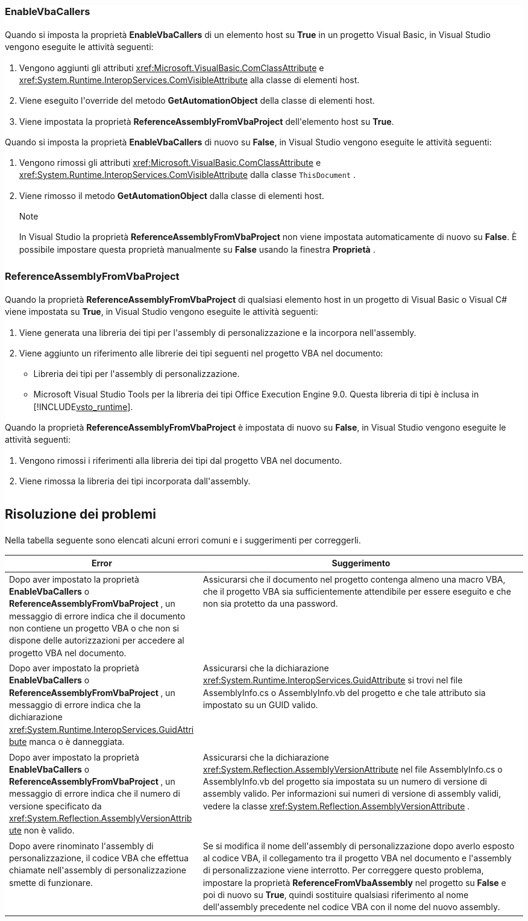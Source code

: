 ### <a name="enablevbacallers"></a>EnableVbaCallers  
 Quando si imposta la proprietà **EnableVbaCallers** di un elemento host su **True** in un progetto Visual Basic, in Visual Studio vengono eseguite le attività seguenti:  
  
1.  Vengono aggiunti gli attributi <xref:Microsoft.VisualBasic.ComClassAttribute> e <xref:System.Runtime.InteropServices.ComVisibleAttribute> alla classe di elementi host.  
  
2.  Viene eseguito l'override del metodo **GetAutomationObject** della classe di elementi host.  
  
3.  Viene impostata la proprietà **ReferenceAssemblyFromVbaProject** dell'elemento host su **True**.  
  
 Quando si imposta la proprietà **EnableVbaCallers** di nuovo su **False**, in Visual Studio vengono eseguite le attività seguenti:  
  
1.  Vengono rimossi gli attributi <xref:Microsoft.VisualBasic.ComClassAttribute> e <xref:System.Runtime.InteropServices.ComVisibleAttribute> dalla classe `ThisDocument` .  
  
2.  Viene rimosso il metodo **GetAutomationObject** dalla classe di elementi host.  
  
    > [!NOTE]  
    >  In Visual Studio la proprietà **ReferenceAssemblyFromVbaProject** non viene impostata automaticamente di nuovo su **False**. È possibile impostare questa proprietà manualmente su **False** usando la finestra **Proprietà** .  
  
### <a name="referenceassemblyfromvbaproject"></a>ReferenceAssemblyFromVbaProject  
 Quando la proprietà **ReferenceAssemblyFromVbaProject** di qualsiasi elemento host in un progetto di Visual Basic o Visual C# viene impostata su **True**, in Visual Studio vengono eseguite le attività seguenti:  
  
1.  Viene generata una libreria dei tipi per l'assembly di personalizzazione e la incorpora nell'assembly.  
  
2.  Viene aggiunto un riferimento alle librerie dei tipi seguenti nel progetto VBA nel documento:  
  
    -   Libreria dei tipi per l'assembly di personalizzazione.  
  
    -   Microsoft Visual Studio Tools per la libreria dei tipi Office Execution Engine 9.0. Questa libreria di tipi è inclusa in [!INCLUDE[vsto_runtime](../vsto/includes/vsto-runtime-md.md)].  
  
 Quando la proprietà **ReferenceAssemblyFromVbaProject** è impostata di nuovo su **False**, in Visual Studio vengono eseguite le attività seguenti:  
  
1.  Vengono rimossi i riferimenti alla libreria dei tipi dal progetto VBA nel documento.  
  
2.  Viene rimossa la libreria dei tipi incorporata dall'assembly.  
  
## <a name="troubleshooting"></a>Risoluzione dei problemi  
 Nella tabella seguente sono elencati alcuni errori comuni e i suggerimenti per correggerli.  
  
|Error|Suggerimento|  
|-----------|----------------|  
|Dopo aver impostato la proprietà **EnableVbaCallers** o **ReferenceAssemblyFromVbaProject** , un messaggio di errore indica che il documento non contiene un progetto VBA o che non si dispone delle autorizzazioni per accedere al progetto VBA nel documento.|Assicurarsi che il documento nel progetto contenga almeno una macro VBA, che il progetto VBA sia sufficientemente attendibile per essere eseguito e che non sia protetto da una password.|  
|Dopo aver impostato la proprietà **EnableVbaCallers** o **ReferenceAssemblyFromVbaProject** , un messaggio di errore indica che la dichiarazione <xref:System.Runtime.InteropServices.GuidAttribute> manca o è danneggiata.|Assicurarsi che la dichiarazione <xref:System.Runtime.InteropServices.GuidAttribute> si trovi nel file AssemblyInfo.cs o AssemblyInfo.vb del progetto e che tale attributo sia impostato su un GUID valido.|  
|Dopo aver impostato la proprietà **EnableVbaCallers** o **ReferenceAssemblyFromVbaProject** , un messaggio di errore indica che il numero di versione specificato da <xref:System.Reflection.AssemblyVersionAttribute> non è valido.|Assicurarsi che la dichiarazione <xref:System.Reflection.AssemblyVersionAttribute> nel file AssemblyInfo.cs o AssemblyInfo.vb del progetto sia impostata su un numero di versione di assembly valido. Per informazioni sui numeri di versione di assembly validi, vedere la classe <xref:System.Reflection.AssemblyVersionAttribute> .|  
|Dopo avere rinominato l'assembly di personalizzazione, il codice VBA che effettua chiamate nell'assembly di personalizzazione smette di funzionare.|Se si modifica il nome dell'assembly di personalizzazione dopo averlo esposto al codice VBA, il collegamento tra il progetto VBA nel documento e l'assembly di personalizzazione viene interrotto. Per correggere questo problema, impostare la proprietà **ReferenceFromVbaAssembly** nel progetto su **False** e poi di nuovo su **True**, quindi sostituire qualsiasi riferimento al nome dell'assembly precedente nel codice VBA con il nome del nuovo assembly.|  
  